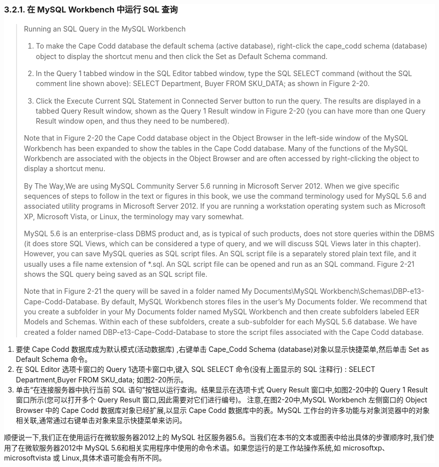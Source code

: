 ### 3.2.1. 在 MySQL Workbench 中运行 SQL 查询

>  Running an SQL Query in the MySQL Workbench
>
> 1. To make the Cape Codd database the default schema (active database), right-click the cape\_codd schema (database) object to display the shortcut menu and then click the Set as Default Schema command.
>
> 2. In the Query 1 tabbed window in the SQL Editor tabbed window, type the SQL SELECT command (without the SQL comment line shown above): SELECT Department, Buyer FROM SKU\_DATA; as shown in Figure 2-20.
>
> 3. Click the Execute Current SQL Statement in Connected Server button to run the query. The results are displayed in a tabbed Query Result window, shown as the Query 1 Result window in Figure 2-20 (you can have more than one Query Result window open, and thus they need to be numbered).
>
>  Note that in Figure 2-20 the Cape Codd database object in the Object Browser in the left-side window of the MySQL Workbench has been expanded to show the tables in the Cape Codd database. Many of the functions of the MySQL Workbench are associated with the objects in the Object Browser and are often accessed by right-clicking the object to display a shortcut menu.
>
> By The Way,We are using MySQL Community Server 5.6 running in Microsoft Server 2012. When we give specific sequences of steps to follow in the text or figures in this book, we use the command terminology used for MySQL 5.6 and associated utility programs in Microsoft Server 2012. If you are running a workstation operating system such as Microsoft XP, Microsoft Vista, or Linux, the terminology may vary somewhat.
>
> MySQL 5.6 is an enterprise-class DBMS product and, as is typical of such products, does not store queries within the DBMS (it does store SQL Views, which can be considered a type of query, and we will discuss SQL Views later in this chapter). However, you can save MySQL queries as SQL script files. An SQL script file is a separately stored plain text file, and it usually uses a file name extension of \*.sql. An SQL script file can be opened and run as an SQL command. Figure 2-21 shows the SQL query being saved as an SQL script file.
>
> Note that in Figure 2-21 the query will be saved in a folder named My Documents\MySQL Workbench\Schemas\DBP-e13-Cape-Codd-Database. By default, MySQL Workbench stores files in the user’s My Documents folder. We recommend that you create a subfolder in your My Documents folder named MySQL Workbench and then create subfolders labeled EER Models and Schemas. Within each of these subfolders, create a sub-subfolder for each MySQL 5.6 database. We have created a folder named DBP-e13-Cape-Codd-Database to store the script files associated with the Cape Codd database.

1. 要使 Cape Codd 数据库成为默认模式(活动数据库) ,右键单击 Cape\_Codd Schema (database)对象以显示快捷菜单,然后单击 Set as Default Schema 命令。
2. 在 SQL Editor 选项卡窗口的 Query 1选项卡窗口中,键入 SQL SELECT 命令(没有上面显示的 SQL 注释行) : SELECT Department,Buyer FROM SKU\_data; 如图2-20所示。
3. 单击“在连接服务器中执行当前 SQL 语句”按钮以运行查询。结果显示在选项卡式 Query Result 窗口中,如图2-20中的 Query 1 Result 窗口所示(您可以打开多个 Query Result 窗口,因此需要对它们进行编号)。
   注意,在图2-20中,MySQL Workbench 左侧窗口的 Object Browser 中的 Cape Codd 数据库对象已经扩展,以显示 Cape Codd 数据库中的表。MySQL 工作台的许多功能与对象浏览器中的对象相关联,通常通过右键单击对象来显示快捷菜单来访问。

顺便说一下,我们正在使用运行在微软服务器2012上的 MySQL 社区服务器5.6。当我们在本书的文本或图表中给出具体的步骤顺序时,我们使用了在微软服务器2012中 MySQL 5.6和相关实用程序中使用的命令术语。如果您运行的是工作站操作系统,如 microsoftxp、 microsoftvista 或 Linux,具体术语可能会有所不同。
